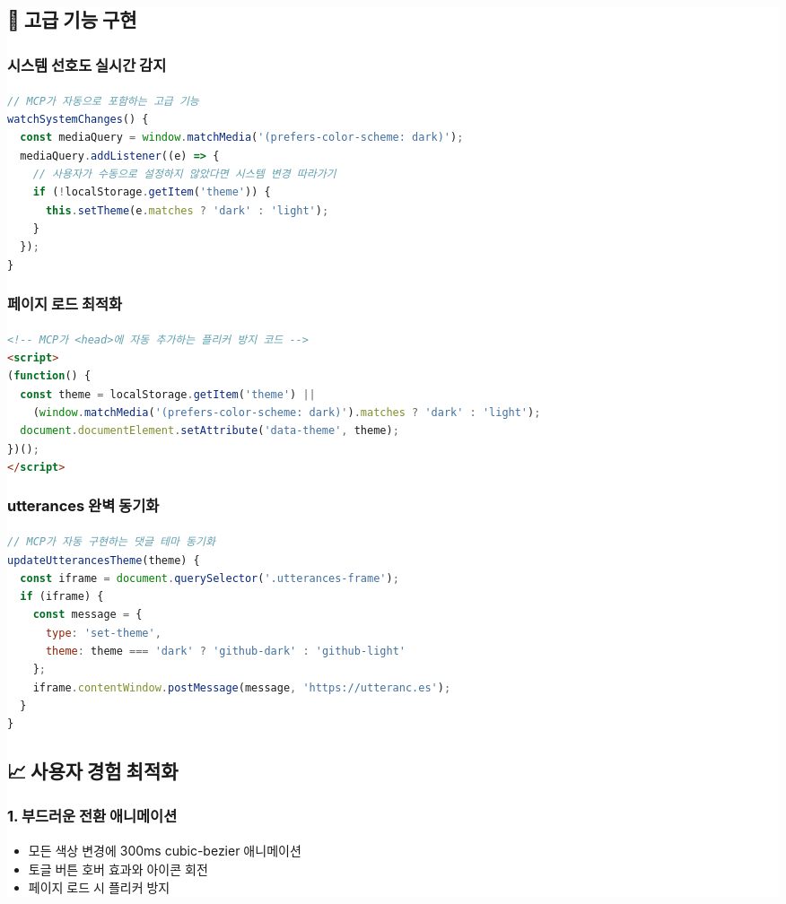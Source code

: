 
## 💭 고급 기능 구현

### 시스템 선호도 실시간 감지

```javascript
// MCP가 자동으로 포함하는 고급 기능
watchSystemChanges() {
  const mediaQuery = window.matchMedia('(prefers-color-scheme: dark)');
  mediaQuery.addListener((e) => {
    // 사용자가 수동으로 설정하지 않았다면 시스템 변경 따라가기
    if (!localStorage.getItem('theme')) {
      this.setTheme(e.matches ? 'dark' : 'light');
    }
  });
}
```

### 페이지 로드 최적화

```html
<!-- MCP가 <head>에 자동 추가하는 플리커 방지 코드 -->
<script>
(function() {
  const theme = localStorage.getItem('theme') || 
    (window.matchMedia('(prefers-color-scheme: dark)').matches ? 'dark' : 'light');
  document.documentElement.setAttribute('data-theme', theme);
})();
</script>
```

### utterances 완벽 동기화

```javascript
// MCP가 자동 구현하는 댓글 테마 동기화
updateUtterancesTheme(theme) {
  const iframe = document.querySelector('.utterances-frame');
  if (iframe) {
    const message = {
      type: 'set-theme',
      theme: theme === 'dark' ? 'github-dark' : 'github-light'
    };
    iframe.contentWindow.postMessage(message, 'https://utteranc.es');
  }
}
```

## 📈 사용자 경험 최적화

### 1. 부드러운 전환 애니메이션
- 모든 색상 변경에 300ms cubic-bezier 애니메이션
- 토글 버튼 호버 효과와 아이콘 회전
- 페이지 로드 시 플리커 방지
